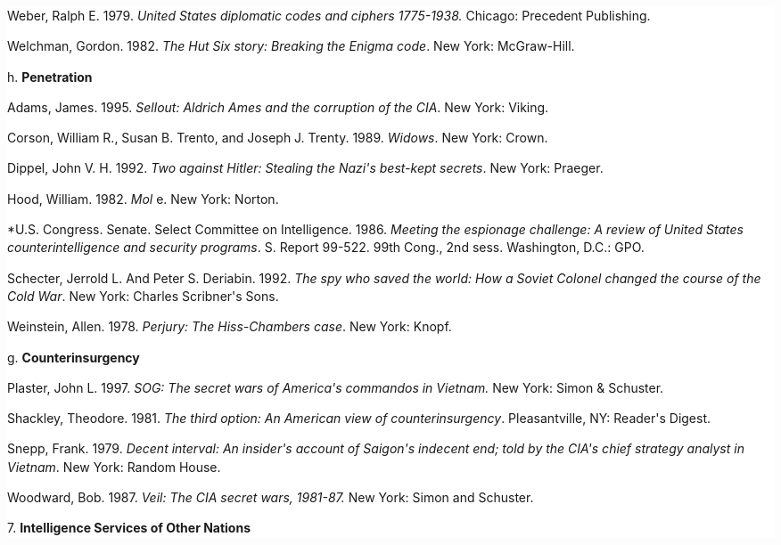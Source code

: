 
Weber, Ralph E. 1979. _United States diplomatic codes and ciphers 1775-1938._
Chicago: Precedent Publishing.  
  

Welchman, Gordon. 1982. _The Hut Six story: Breaking the Enigma code_. New
York: McGraw-Hill.  
  

h. **Penetration**  
  

Adams, James. 1995. _Sellout: Aldrich Ames and the corruption of the CIA_. New
York: Viking.  
  

Corson, William R., Susan B. Trento, and Joseph J. Trenty. 1989. _Widows_. New
York: Crown.  
  

Dippel, John V. H. 1992. _Two against Hitler: Stealing the Nazi's best-kept
secrets_. New York: Praeger.  
  

Hood, William. 1982. _Mol_ e. New York: Norton.  
  

*U.S. Congress. Senate. Select Committee on Intelligence. 1986. _Meeting the espionage challenge: A review of United States counterintelligence and security programs_. S. Report 99-522. 99th Cong., 2nd sess. Washington, D.C.: GPO.   
  

Schecter, Jerrold L. And Peter S. Deriabin. 1992. _The spy who saved the
world: How a Soviet Colonel changed the course of the Cold War_. New York:
Charles Scribner's Sons.  
  

Weinstein, Allen. 1978. _Perjury: The Hiss-Chambers case_. New York: Knopf.  
  

g. **Counterinsurgency**  
  

Plaster, John L. 1997. _SOG: The secret wars of America's commandos in
Vietnam._ New York: Simon  & Schuster.  
  

Shackley, Theodore. 1981. _The third option: An American view of
counterinsurgency_. Pleasantville, NY: Reader's Digest.  
  

Snepp, Frank. 1979. _Decent interval: An insider's account of Saigon's
indecent end; told by the CIA's chief strategy analyst in Vietnam_. New York:
Random House.  
  

Woodward, Bob. 1987. _Veil: The CIA secret wars, 1981-87._ New York: Simon and
Schuster.  
  
  
  
  
  
  
  

7\. **Intelligence Services of Other Nations**  
  